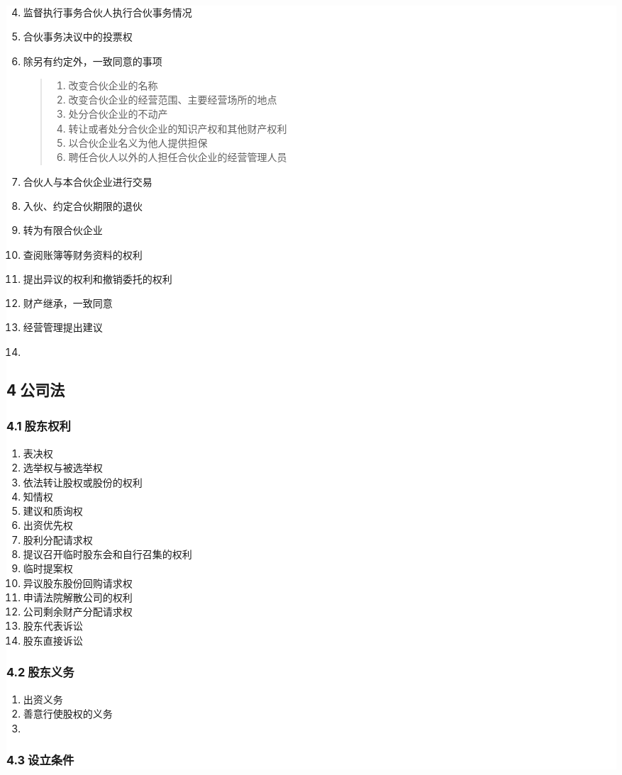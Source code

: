 4. 监督执行事务合伙人执行合伙事务情况

5. 合伙事务决议中的投票权

6. 除另有约定外，一致同意的事项

   > 1. 改变合伙企业的名称
   > 2. 改变合伙企业的经营范围、主要经营场所的地点
   > 3. 处分合伙企业的不动产
   > 4. 转让或者处分合伙企业的知识产权和其他财产权利
   > 5. 以合伙企业名义为他人提供担保
   > 6. 聘任合伙人以外的人担任合伙企业的经营管理人员

7. 合伙人与本合伙企业进行交易

8. 入伙、约定合伙期限的退伙

9. 转为有限合伙企业

10. 查阅账簿等财务资料的权利

11. 提出异议的权利和撤销委托的权利

12. 财产继承，一致同意

13. 经营管理提出建议

14. 



## 4 公司法

### 4.1 股东权利

1. 表决权
2. 选举权与被选举权
3. 依法转让股权或股份的权利
4. 知情权
5. 建议和质询权
6. 出资优先权
7. 股利分配请求权
8. 提议召开临时股东会和自行召集的权利
9. 临时提案权
10. 异议股东股份回购请求权
11. 申请法院解散公司的权利
12. 公司剩余财产分配请求权
13. 股东代表诉讼
14. 股东直接诉讼

### 4.2 股东义务

1. 出资义务
2. 善意行使股权的义务
3. 

### 4.3 设立条件
